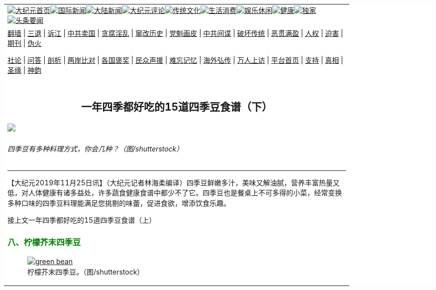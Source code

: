 <a name="1" id="1" target="_blank"></a><span id="1"></span>
<table align=center border="0"><tr><td colspan="2" VALIGN=TOP><a href="https://github.com/19920513/djy/blob/master/gb/nf1351518.md#1"><img src="https://raw.githubusercontent.com/19920513/www/master/t/djy/1.jpg" title="大纪元首页" alt="大纪元首页"></a><a href="https://github.com/19920513/djy/blob/master/gb/n24hr.md#1"><img src="https://raw.githubusercontent.com/19920513/www/master/t/djy/3.jpg" title="国际新闻" alt="国际新闻"></a><a href="https://github.com/19920513/djy/blob/master/gb/nsc413.md#1"><img src="https://raw.githubusercontent.com/19920513/www/master/t/djy/4.jpg" title="大陆新闻" alt="大陆新闻"></a><a href="https://github.com/19920513/djy/blob/master/gb/news392.md#1"><img src="https://raw.githubusercontent.com/19920513/www/master/t/djy/5.jpg" title="大纪元评论" alt="大纪元评论"></a><a href="https://github.com/19920513/djy/blob/master/gb/news2007.md#1"><img src="https://raw.githubusercontent.com/19920513/www/master/t/djy/6.jpg" title="传统文化" alt="传统文化"></a><a href="https://github.com/19920513/djy/blob/master/gb/news2008.md#1"><img src="https://raw.githubusercontent.com/19920513/www/master/t/djy/7.jpg" title="生活消费" alt="生活消费"></a><a href="https://github.com/19920513/djy/blob/master/gb/ncyule.md#1"><img src="https://raw.githubusercontent.com/19920513/www/master/t/djy/8.jpg" title="娱乐休闲" alt="娱乐休闲"></a><a href="https://github.com/19920513/djy/blob/master/gb/nsc1002.md#1"><img src="https://raw.githubusercontent.com/19920513/www/master/t/djy/9.jpg" title="健康" alt="健康"></a><a href="https://github.com/19920513/djy/blob/master/gb/nf6092.md#1"><img src="https://raw.githubusercontent.com/19920513/www/master/t/djy/10a.jpg" title="独家" alt="独家"></a><a href="https://github.com/19920513/djy/blob/master/gb/nf4514.md#1"><img src="https://raw.githubusercontent.com/19920513/www/master/t/djy/12a.jpg" title="头条要闻" alt="头条要闻"></a></td></tr>
<tr><td colspan="2" VALIGN=TOP><a target="_blank" href="https://github.com/19920513/www/blob/master/README.md?zsrh#1">翻墙</a> | <a target="_blank" href="https://github.com/19920513/djy/blob/master/gb/nf5657.md#1">三退</a> | <a target="_blank" href="https://github.com/19920513/djy/blob/master/gb/nf6124.md#1">诉江</a> | <a target="_blank" href="https://github.com/19920513/djy/blob/master/gb/nf1176117.md#1">中共卖国</a> | <a target="_blank" href="https://github.com/19920513/djy/blob/master/gb/nf5773.md#1">贪腐淫乱</a> | <a target="_blank" href="https://github.com/19920513/djy/blob/master/gb/nf1176115.md#1">窜改历史</a> | <a target="_blank" href="https://github.com/19920513/djy/blob/master/gb/nf1176107.md#1">党魁画皮</a> | <a target="_blank" href="https://github.com/19920513/djy/blob/master/gb/nf1320400.md#1">中共间谍</a> | <a target="_blank" href="https://github.com/19920513/djy/blob/master/gb/nf1176114.md#1">破坏传统</a> | <a target="_blank" href="https://github.com/19920513/ntdtv/blob/master/gb/prog447_1.md#1">恶贯满盈</a> | <a target="_blank" href="https://github.com/19920513/djy/blob/master/gb/ncid278.md#1">人权</a> | <a target="_blank" href="https://github.com/19920513/djy/blob/master/gb/nf1176111.md#1">迫害</a> | <a target="_blank" href="https://gitlab.com/szzdlab/mh-qikan/blob/master/README.md#1">期刊</a> | <a target="_blank" href="https://github.com/19920513/djy/blob/master/gb/nf5562.md#1">伪火</a></p><p><a target="_blank" href="https://github.com/19920513/djy/blob/master/gb/9p.md#1">社论</a> | <a target="_blank" href="https://github.com/19920513/djy/blob/master/gb/nf4378.md#1">问答</a> | <a target="_blank" href="https://github.com/19920513/djy/blob/master/gb/nf5792.md#1">剖析</a> | <a target="_blank" href="https://github.com/19920513/djy/blob/master/gb/nf5735.md#1">两岸比对</a> | <a target="_blank" href="https://github.com/19920513/djy/blob/master/gb/nf6119.md#1">各国褒奖</a> | <a target="_blank" href="https://github.com/19920513/djy/blob/master/gb/nf6120.md#1">民众声援</a> | <a target="_blank" href="https://github.com/19920513/djy/blob/master/gb/nf1188594.md#1">难忘记忆</a> | <a target="_blank" href="https://github.com/19920513/djy/blob/master/gb/nf3180.md#1">海外弘传</a> | <a target="_blank" href="https://github.com/19920513/djy/blob/master/gb/nf5410.md#1">万人上访</a> | <a target="_blank" href="https://github.com/19920513/www/blob/master/README.md?zsrh#1">平台首页</a> | <a target="_blank" href="https://github.com/19920513/djy/blob/master/gb/nf4386.md#1">支持</a> | <a target="_blank" href="https://github.com/19920513/djy/blob/master/gb/nf4389.md#1">真相</a> | <a target="_blank" href="https://github.com/19920513/djy/blob/master/gb/nf5790.md#1">圣缘</a> | <a target="_blank" href="https://github.com/19920513/djy/blob/master/gb/nf4786.md#1">神韵</a></td></tr>
<tr><td VALIGN=TOP width="626"><h2 align=center>一年四季都好吃的15道四季豆食谱（下）</h2>
<img width="600" src="https://i.epochtimes.com/assets/uploads/2019/11/1911270107011457-600x400.jpg" />
<h6>四季豆有多种料理方式，你会几种？（图/shutterstock）
</h6>
<hr>
	<p>【大纪元2019年11月25日讯】（大纪元记者林海柔编译）<ahref="https://github.com/19920513/djy/blob/master/gb/tag/%E5%9B%9B%E5%AD%A3%E8%B1%86.md#1">四季豆</a>鲜嫩多汁，美味又解油腻，营养丰富热量又低，对人体健康有诸多益处，许多蔬食健康<ahref="https://github.com/19920513/djy/blob/master/gb/tag/%E9%A3%9F%E8%B0%B1.md#1">食谱</a>中都少不了它。四季豆也是餐桌上不可多得的小菜，经常变换多种口味的四季豆料理能满足您挑剔的味蕾，促进食欲，增添饮食乐趣。</p>
<p>接上文<ahref="https://github.com/19920513/djy/blob/master/gb/19/11/25/n11678948.md#1" target="_blank" rel="noopener noreferrer">一年四季都好吃的15道四季豆食谱（上）</a></p>
<h3><span style="color: #008000;">八、柠檬芥末<ahref="https://github.com/19920513/djy/blob/master/gb/tag/%E5%9B%9B%E5%AD%A3%E8%B1%86.md#1">四季豆</a></span></h3>
<figure id="attachment_11686954" aria-describedby="caption-attachment-11686954" style="width: 600px" class="wp-caption aligncenter"><a target="_blank" href="https://i.epochtimes.com/assets/uploads/2019/11/1911270054491457.jpg"><img class="wp-image-11686954 size-large" src="https://i.epochtimes.com/assets/uploads/2019/11/1911270054491457-600x400.jpg" alt="green bean" width="600" b="400" /></a><figcaption id="caption-attachment-11686954" class="wp-caption-text">柠檬芥末四季豆。（图/shutterstock）</figcaption></figure>